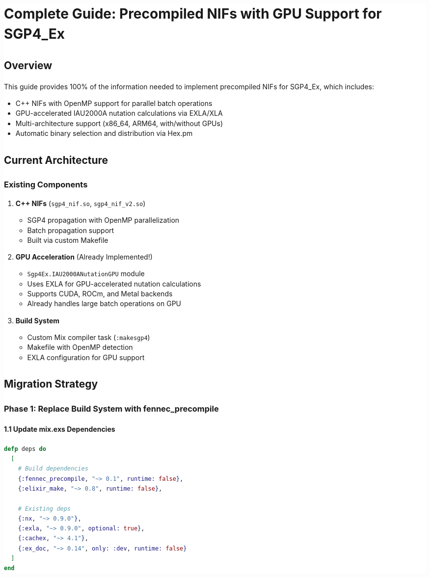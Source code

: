 # Complete Guide: Precompiled NIFs with GPU Support for SGP4_Ex

## Overview

This guide provides 100% of the information needed to implement precompiled NIFs for SGP4_Ex, which includes:
- C++ NIFs with OpenMP support for parallel batch operations
- GPU-accelerated IAU2000A nutation calculations via EXLA/XLA
- Multi-architecture support (x86_64, ARM64, with/without GPUs)
- Automatic binary selection and distribution via Hex.pm

## Current Architecture

### Existing Components
1. **C++ NIFs** (`sgp4_nif.so`, `sgp4_nif_v2.so`)
   - SGP4 propagation with OpenMP parallelization
   - Batch propagation support
   - Built via custom Makefile

2. **GPU Acceleration** (Already Implemented!)
   - `Sgp4Ex.IAU2000ANutationGPU` module
   - Uses EXLA for GPU-accelerated nutation calculations
   - Supports CUDA, ROCm, and Metal backends
   - Already handles large batch operations on GPU

3. **Build System**
   - Custom Mix compiler task (`:makesgp4`)
   - Makefile with OpenMP detection
   - EXLA configuration for GPU support

## Migration Strategy

### Phase 1: Replace Build System with fennec_precompile

#### 1.1 Update mix.exs Dependencies
```elixir
defp deps do
  [
    # Build dependencies
    {:fennec_precompile, "~> 0.1", runtime: false},
    {:elixir_make, "~> 0.8", runtime: false},
    
    # Existing deps
    {:nx, "~> 0.9.0"},
    {:exla, "~> 0.9.0", optional: true},
    {:cachex, "~> 4.1"},
    {:ex_doc, "~> 0.14", only: :dev, runtime: false}
  ]
end
```
